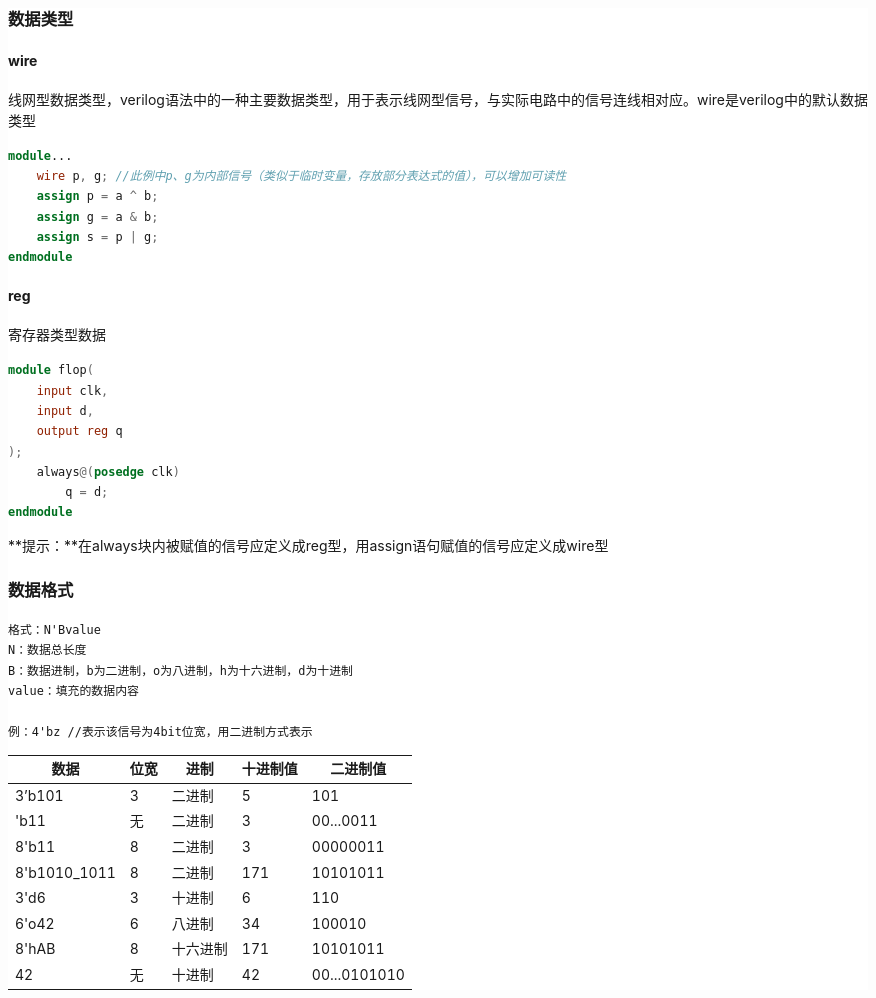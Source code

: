 

### 数据类型

#### wire

线网型数据类型，verilog语法中的一种主要数据类型，用于表示线网型信号，与实际电路中的信号连线相对应。wire是verilog中的默认数据类型

```verilog
module...
	wire p, g; //此例中p、g为内部信号（类似于临时变量，存放部分表达式的值），可以增加可读性
    assign p = a ^ b;
    assign g = a & b;
    assign s = p | g;
endmodule
```

#### reg

寄存器类型数据

```verilog
module flop(
	input clk,
    input d,
    output reg q
);
    always@(posedge clk)
        q = d;
endmodule
```

**提示：**在always块内被赋值的信号应定义成reg型，用assign语句赋值的信号应定义成wire型



### 数据格式

```
格式：N'Bvalue
N：数据总长度
B：数据进制，b为二进制，o为八进制，h为十六进制，d为十进制
value：填充的数据内容

例：4'bz //表示该信号为4bit位宽，用二进制方式表示
```

| 数据         | 位宽 | 进制     | 十进制值 | 二进制值     |
| ------------ | ---- | -------- | -------- | ------------ |
| 3’b101       | 3    | 二进制   | 5        | 101          |
| 'b11         | 无   | 二进制   | 3        | 00...0011    |
| 8'b11        | 8    | 二进制   | 3        | 00000011     |
| 8'b1010_1011 | 8    | 二进制   | 171      | 10101011     |
| 3'd6         | 3    | 十进制   | 6        | 110          |
| 6'o42        | 6    | 八进制   | 34       | 100010       |
| 8'hAB        | 8    | 十六进制 | 171      | 10101011     |
| 42           | 无   | 十进制   | 42       | 00...0101010 |
